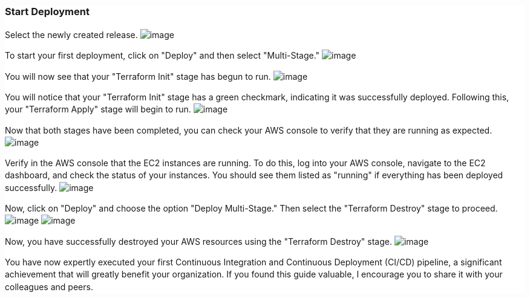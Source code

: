 ### Start Deployment

Select the newly created release.
![image](https://github.com/oluakinbinu/ModulesCICD/assets/154087956/f260f704-70ef-4000-ad25-70e10842be35)

To start your first deployment, click on "Deploy" and then select "Multi-Stage."
![image](https://github.com/oluakinbinu/ModulesCICD/assets/154087956/579187e1-0462-44be-af47-18e90efbbe0d)

You will now see that your "Terraform Init" stage has begun to run.
![image](https://github.com/oluakinbinu/ModulesCICD/assets/154087956/25ac31bb-daca-44f3-9684-c3b4513f4569)

You will notice that your "Terraform Init" stage has a green checkmark, indicating it was successfully deployed. Following this, your "Terraform Apply" stage will begin to run.
![image](https://github.com/oluakinbinu/ModulesCICD/assets/154087956/e70e6c2a-802a-48c5-b99b-8236955acd0a)

Now that both stages have been completed, you can check your AWS console to verify that they are running as expected.
![image](https://github.com/oluakinbinu/ModulesCICD/assets/154087956/d2da1516-4563-4b6d-96d1-989e29f09173)

Verify in the AWS console that the EC2 instances are running. To do this, log into your AWS console, navigate to the EC2 dashboard, and check the status of your instances. You should see them listed as "running" if everything has been deployed successfully.
![image](https://github.com/oluakinbinu/ModulesCICD/assets/154087956/3e66140b-a806-4770-8488-7cd08097ef1d)

Now, click on "Deploy" and choose the option "Deploy Multi-Stage." Then select the "Terraform Destroy" stage to proceed.
![image](https://github.com/oluakinbinu/ModulesCICD/assets/154087956/ef503a06-e663-4270-b555-6e9d7705f7cd)
 ![image](https://github.com/oluakinbinu/ModulesCICD/assets/154087956/98e4c311-506e-4ab1-9759-40379ced4e09)

Now, you have successfully destroyed your AWS resources using the "Terraform Destroy" stage.
![image](https://github.com/oluakinbinu/ModulesCICD/assets/154087956/8f6013f1-4d2b-4dc7-b3f4-3da52259f010)

You have now expertly executed your first Continuous Integration and Continuous Deployment (CI/CD) pipeline, a significant achievement that will greatly benefit your organization. If you found this guide valuable, I encourage you to share it with your colleagues and peers.





